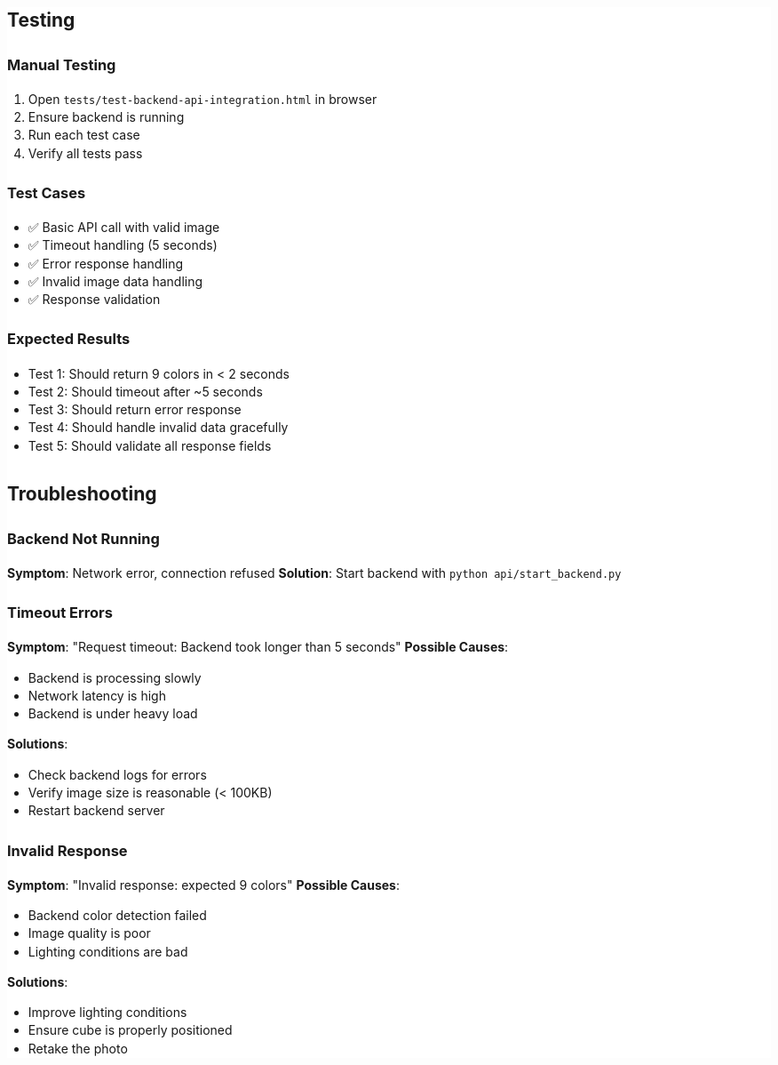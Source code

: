 ## Testing

### Manual Testing
1. Open `tests/test-backend-api-integration.html` in browser
2. Ensure backend is running
3. Run each test case
4. Verify all tests pass

### Test Cases
- ✅ Basic API call with valid image
- ✅ Timeout handling (5 seconds)
- ✅ Error response handling
- ✅ Invalid image data handling
- ✅ Response validation

### Expected Results
- Test 1: Should return 9 colors in < 2 seconds
- Test 2: Should timeout after ~5 seconds
- Test 3: Should return error response
- Test 4: Should handle invalid data gracefully
- Test 5: Should validate all response fields

## Troubleshooting

### Backend Not Running
**Symptom**: Network error, connection refused
**Solution**: Start backend with `python api/start_backend.py`

### Timeout Errors
**Symptom**: "Request timeout: Backend took longer than 5 seconds"
**Possible Causes**:
- Backend is processing slowly
- Network latency is high
- Backend is under heavy load

**Solutions**:
- Check backend logs for errors
- Verify image size is reasonable (< 100KB)
- Restart backend server

### Invalid Response
**Symptom**: "Invalid response: expected 9 colors"
**Possible Causes**:
- Backend color detection failed
- Image quality is poor
- Lighting conditions are bad

**Solutions**:
- Improve lighting conditions
- Ensure cube is properly positioned
- Retake the photo
